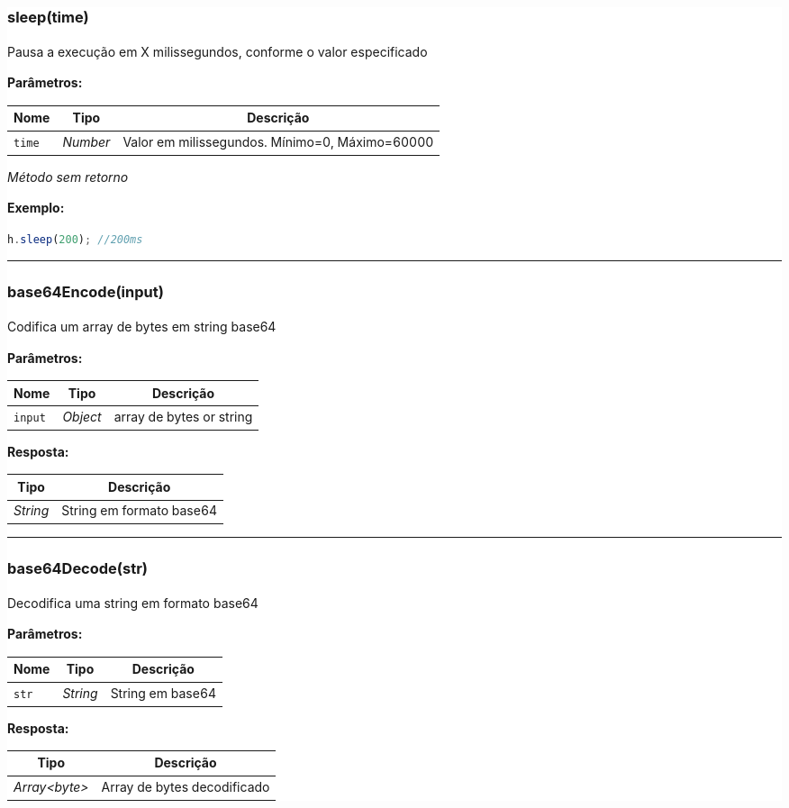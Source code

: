 
### sleep(time)
Pausa a execução em X milissegundos, conforme o valor especificado

**Parâmetros:**

| Nome | Tipo  | Descrição |
| ---- | :---: | ------------|
| `time` | _Number_ | Valor em milissegundos. Mínimo=0, Máximo=60000 |


_Método sem retorno_

**Exemplo:**

```javascript
h.sleep(200); //200ms
```

---


### base64Encode(input)
Codifica um array de bytes em string base64

**Parâmetros:**

| Nome | Tipo  | Descrição |
| ---- | :---: | ------------|
| `input` | _Object_ | array de bytes or string |


**Resposta:**

| Tipo  | Descrição |
| :---: | ------------|
| _String_ | String em formato base64 |


---


### base64Decode(str)
Decodifica uma string em formato base64

**Parâmetros:**

| Nome | Tipo  | Descrição |
| ---- | :---: | ------------|
| `str` | _String_ | String em base64 |


**Resposta:**

| Tipo  | Descrição |
| :---: | ------------|
| _Array&lt;byte&gt;_ | Array de bytes decodificado |
